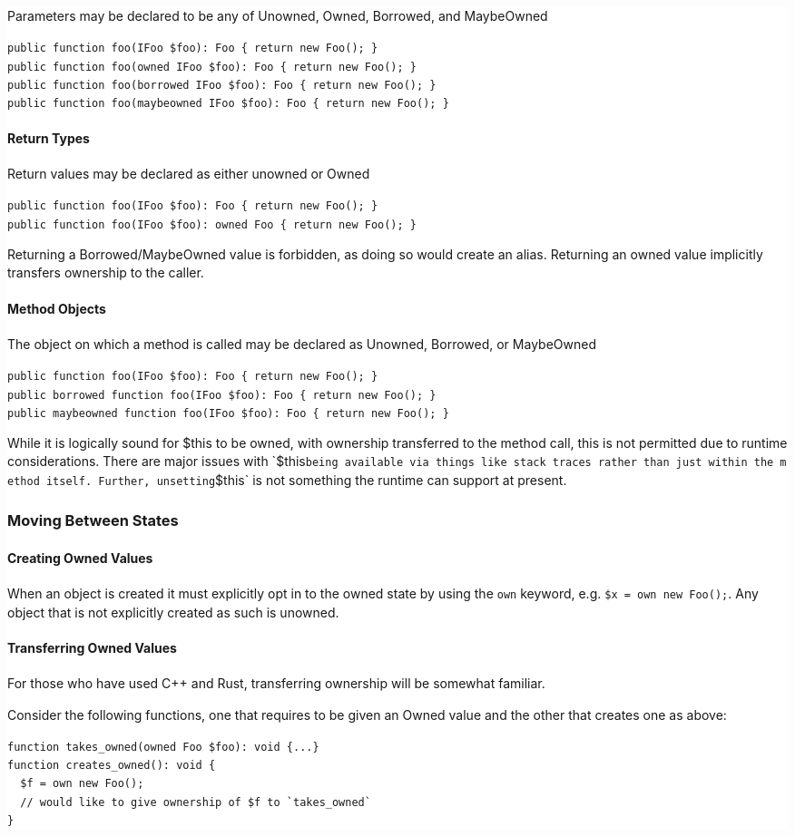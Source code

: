 Parameters may be declared to be any of Unowned, Owned, Borrowed, and MaybeOwned

```
public function foo(IFoo $foo): Foo { return new Foo(); }
public function foo(owned IFoo $foo): Foo { return new Foo(); }
public function foo(borrowed IFoo $foo): Foo { return new Foo(); }
public function foo(maybeowned IFoo $foo): Foo { return new Foo(); }
```

#### Return Types

Return values may be declared as either unowned or Owned

```
public function foo(IFoo $foo): Foo { return new Foo(); }
public function foo(IFoo $foo): owned Foo { return new Foo(); }
```

Returning a Borrowed/MaybeOwned value is forbidden, as doing so would create an
alias. Returning an owned value implicitly transfers ownership to the caller.

#### Method Objects

The object on which a method is called may be declared as Unowned, Borrowed, or MaybeOwned

```
public function foo(IFoo $foo): Foo { return new Foo(); }
public borrowed function foo(IFoo $foo): Foo { return new Foo(); }
public maybeowned function foo(IFoo $foo): Foo { return new Foo(); }
```

While it is logically sound for $this to be owned, with ownership transferred to
the method call, this is not permitted due to runtime considerations. There are
major issues with `$this` being available via things like stack traces rather
than just within the method itself. Further, unsetting `$this` is not something
the runtime can support at present.

### Moving Between States

#### Creating Owned Values

When an object is created it must explicitly opt in to the owned state by using
the `own` keyword, e.g. `$x = own new Foo();`. Any object that is not explicitly
created as such is unowned.

#### Transferring Owned Values

For those who have used C++ and Rust, transferring ownership will be somewhat familiar.

Consider the following functions, one that requires to be given an Owned value
and the other that creates one as above:

```
function takes_owned(owned Foo $foo): void {...}
function creates_owned(): void {
  $f = own new Foo();
  // would like to give ownership of $f to `takes_owned`
}
```
